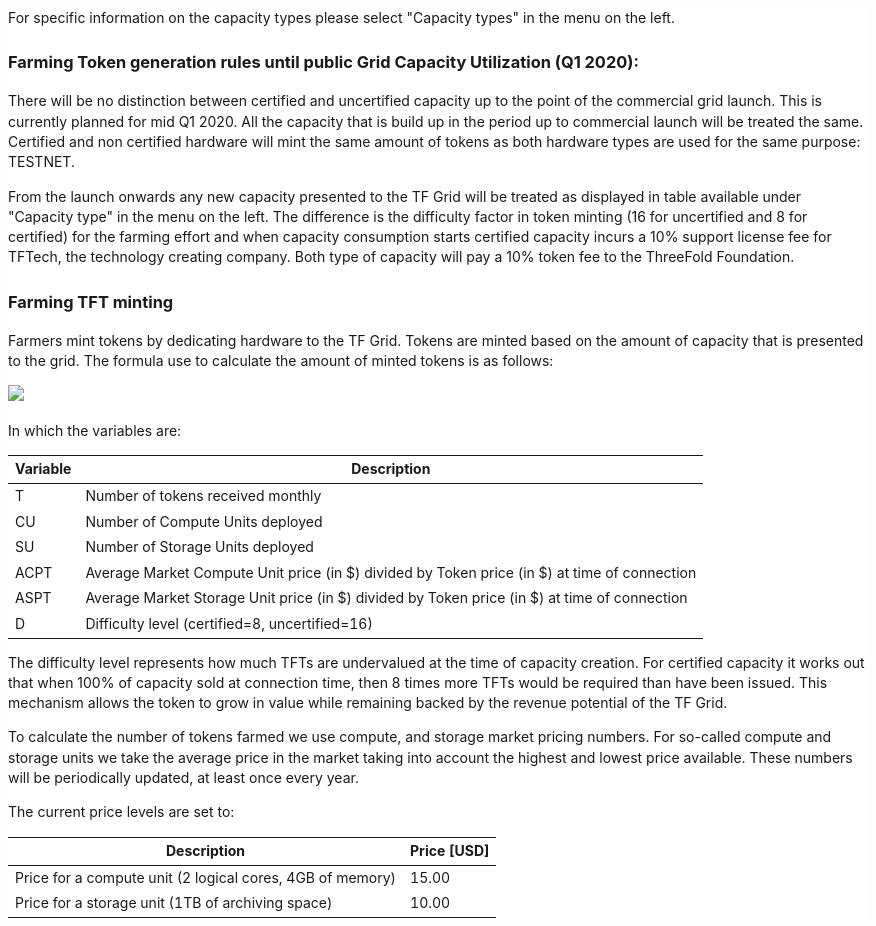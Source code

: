 For specific information on the capacity types please select "Capacity types" in the menu on the left.

### Farming Token generation rules until public Grid Capacity Utilization (Q1 2020):

There will be no distinction between certified and uncertified capacity up to the point of the commercial grid launch.  This is currently planned for mid Q1 2020. All the capacity that is build up in the period up to commercial launch will be treated the same.  Certified and non certified hardware will mint the same amount of tokens as both hardware types are used for the same purpose: TESTNET.

From the launch onwards any new capacity presented to the TF Grid will be treated as displayed in table available under "Capacity type" in the menu on the left.  The difference is the difficulty factor in token minting (16 for uncertified and 8 for certified) for the farming effort and when capacity consumption starts certified capacity incurs a 10% support license fee for TFTech, the technology creating company.  Both type of capacity will pay a 10% token fee to the ThreeFold Foundation.

### Farming TFT minting

Farmers mint tokens by dedicating hardware to the TF Grid.  Tokens are minted based on the amount of capacity that is presented to the grid.  The formula use to calculate the amount of minted tokens is as follows:

![](tfarming.png)

In which the variables are:

| Variable | Description |
| -------- | ----------- |
| T | Number of tokens received monthly|
| CU | Number of Compute Units deployed |
| SU | Number of Storage Units deployed |
| ACPT | Average Market Compute Unit price (in $) divided by Token price (in $) at time of connection |
| ASPT | Average Market Storage Unit price (in $) divided by Token price (in $) at time of connection |
| D | Difficulty level (certified=8, uncertified=16) |

The difficulty level represents how much TFTs are undervalued at the time of capacity creation. For certified capacity it works out that when 100% of capacity sold at connection time, then 8 times more TFTs would be required than have been issued. This mechanism allows the token to grow in value while remaining backed by the revenue potential of the TF Grid.

To calculate the number of tokens farmed we use compute, and storage market pricing numbers. For so-called compute and storage units we take the average price in the market taking into account the highest and lowest price available.  These numbers will be periodically updated, at least once every year.

The current price levels are set to:

| Description | Price [USD] |
| -------- | ----------- |
| Price for a compute unit (2 logical cores, 4GB of memory) | 15.00 |
| Price for a storage unit (1TB of archiving space) | 10.00 |
